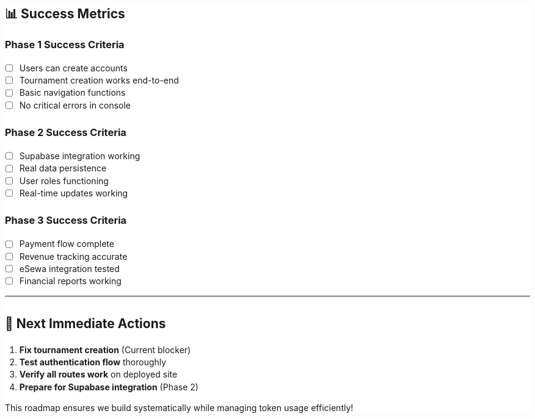 
## 📊 **Success Metrics**

### **Phase 1 Success Criteria**
- [ ] Users can create accounts
- [ ] Tournament creation works end-to-end
- [ ] Basic navigation functions
- [ ] No critical errors in console

### **Phase 2 Success Criteria**
- [ ] Supabase integration working
- [ ] Real data persistence
- [ ] User roles functioning
- [ ] Real-time updates working

### **Phase 3 Success Criteria**
- [ ] Payment flow complete
- [ ] Revenue tracking accurate
- [ ] eSewa integration tested
- [ ] Financial reports working

---

## 🚀 **Next Immediate Actions**

1. **Fix tournament creation** (Current blocker)
2. **Test authentication flow** thoroughly
3. **Verify all routes work** on deployed site
4. **Prepare for Supabase integration** (Phase 2)

This roadmap ensures we build systematically while managing token usage efficiently!